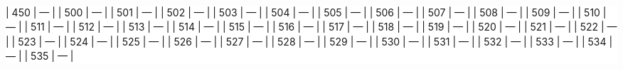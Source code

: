 | 450 | — |
| 500 | — |
| 501 | — |
| 502 | — |
| 503 | — |
| 504 | — |
| 505 | — |
| 506 | — |
| 507 | — |
| 508 | — |
| 509 | — |
| 510 | — |
| 511 | — |
| 512 | — |
| 513 | — |
| 514 | — |
| 515 | — |
| 516 | — |
| 517 | — |
| 518 | — |
| 519 | — |
| 520 | — |
| 521 | — |
| 522 | — |
| 523 | — |
| 524 | — |
| 525 | — |
| 526 | — |
| 527 | — |
| 528 | — |
| 529 | — |
| 530 | — |
| 531 | — |
| 532 | — |
| 533 | — |
| 534 | — |
| 535 | — |
